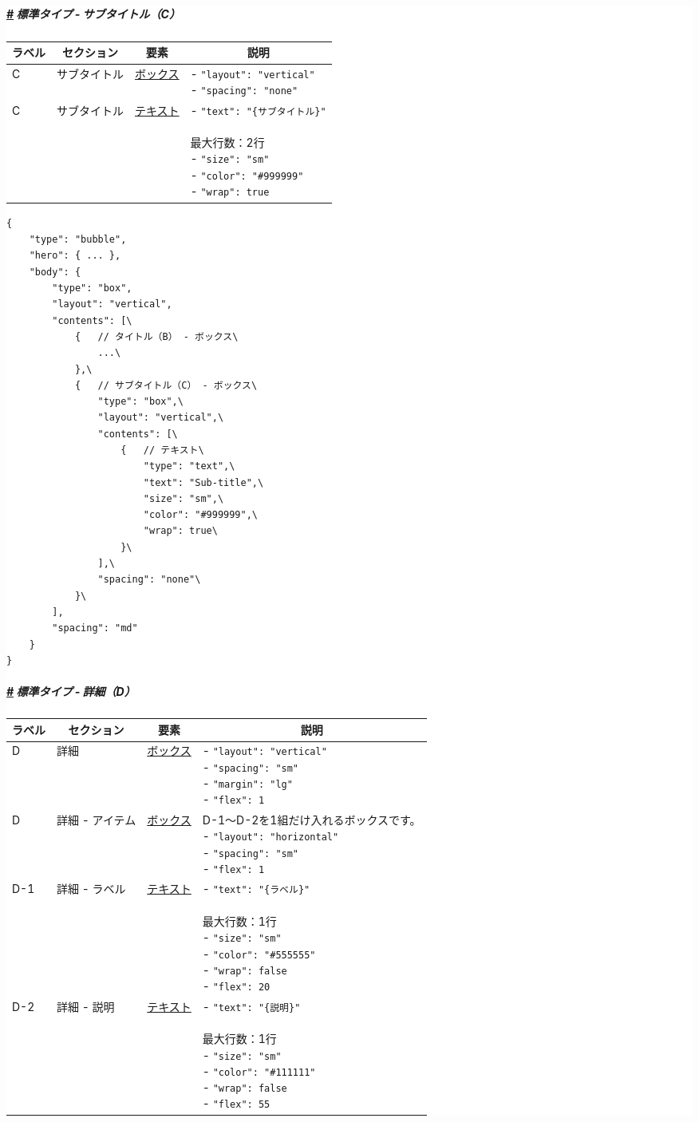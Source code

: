 ##### [\#](https://developers.line.biz/ja/docs/line-mini-app/develop/share-messages/#standard-type-subtitle-c) 標準タイプ \- サブタイトル（C）

| ラベル | セクション   | 要素                                                                                      | 説明                                                                                                                  |
| ------ | ------------ | ----------------------------------------------------------------------------------------- | --------------------------------------------------------------------------------------------------------------------- |
| C      | サブタイトル | [ボックス](https://developers.line.biz/ja/docs/messaging-api/flex-message-elements/#box)  | - `"layout": "vertical"`<br>- `"spacing": "none"`                                                                     |
| C      | サブタイトル | [テキスト](https://developers.line.biz/ja/docs/messaging-api/flex-message-elements/#text) | - `"text": "{サブタイトル}"`<br> <br> 最大行数：2行<br>- `"size": "sm"`<br>- `"color": "#999999"`<br>- `"wrap": true` |

```
{
    "type": "bubble",
    "hero": { ... },
    "body": {
        "type": "box",
        "layout": "vertical",
        "contents": [\
            {   // タイトル（B） - ボックス\
                ...\
            },\
            {   // サブタイトル（C） - ボックス\
                "type": "box",\
                "layout": "vertical",\
                "contents": [\
                    {   // テキスト\
                        "type": "text",\
                        "text": "Sub-title",\
                        "size": "sm",\
                        "color": "#999999",\
                        "wrap": true\
                    }\
                ],\
                "spacing": "none"\
            }\
        ],
        "spacing": "md"
    }
}

```

##### [\#](https://developers.line.biz/ja/docs/line-mini-app/develop/share-messages/#standard-type-details-d) 標準タイプ \- 詳細（D）

| ラベル | セクション       | 要素                                                                                      | 説明                                                                                                                               |
| ------ | ---------------- | ----------------------------------------------------------------------------------------- | ---------------------------------------------------------------------------------------------------------------------------------- |
| D      | 詳細             | [ボックス](https://developers.line.biz/ja/docs/messaging-api/flex-message-elements/#box)  | - `"layout": "vertical"`<br>- `"spacing": "sm"`<br>- `"margin": "lg"`<br>- `"flex": 1`                                             |
| D      | 詳細 \- アイテム | [ボックス](https://developers.line.biz/ja/docs/messaging-api/flex-message-elements/#box)  | D-1～D-2を1組だけ入れるボックスです。<br>- `"layout": "horizontal"`<br>- `"spacing": "sm"`<br>- `"flex": 1`                        |
| D-1    | 詳細 \- ラベル   | [テキスト](https://developers.line.biz/ja/docs/messaging-api/flex-message-elements/#text) | - `"text": "{ラベル}"`<br> <br> 最大行数：1行<br>- `"size": "sm"`<br>- `"color": "#555555"`<br>- `"wrap": false`<br>- `"flex": 20` |
| D-2    | 詳細 \- 説明     | [テキスト](https://developers.line.biz/ja/docs/messaging-api/flex-message-elements/#text) | - `"text": "{説明}"`<br> <br> 最大行数：1行<br>- `"size": "sm"`<br>- `"color": "#111111"`<br>- `"wrap": false`<br>- `"flex": 55`   |
